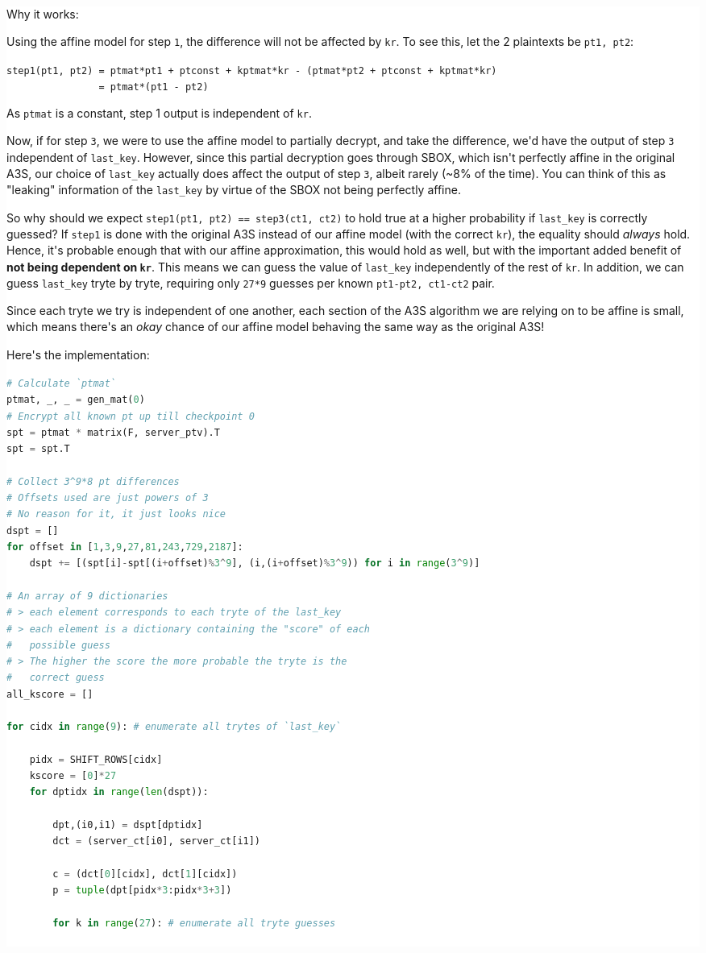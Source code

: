 Why it works:

Using the affine model for step `1`, the difference will not be affected by `kr`. To see this, let the 2 plaintexts be `pt1, pt2`:

```
step1(pt1, pt2) = ptmat*pt1 + ptconst + kptmat*kr - (ptmat*pt2 + ptconst + kptmat*kr)
                = ptmat*(pt1 - pt2)
```

As `ptmat` is a constant, step 1 output is independent of `kr`.

Now, if for step `3`, we were to use the affine model to partially decrypt, and take the difference, we'd have the output of step `3` independent of `last_key`. However, since this partial decryption goes through SBOX, which isn't perfectly affine in the original A3S, our choice of `last_key` actually does affect the output of step `3`, albeit rarely (~8% of the time). You can think of this as "leaking" information of the `last_key` by virtue of the SBOX not being perfectly affine.

So why should we expect `step1(pt1, pt2) == step3(ct1, ct2)` to hold true at a higher probability if `last_key` is correctly guessed? If `step1` is done with the original A3S instead of our affine model (with the correct `kr`), the equality should _always_ hold. Hence, it's probable enough that with our affine approximation, this would hold as well, but with the important added benefit of **not being dependent on `kr`**. This means we can guess the value of `last_key` independently of the rest of `kr`. In addition, we can guess `last_key` tryte by tryte, requiring only `27*9` guesses per known `pt1-pt2, ct1-ct2` pair.

Since each tryte we try is independent of one another, each section of the A3S algorithm we are relying on to be affine is small, which means there's an _okay_ chance of our affine model behaving the same way as the original A3S!

Here's the implementation:

```python
# Calculate `ptmat`
ptmat, _, _ = gen_mat(0)
# Encrypt all known pt up till checkpoint 0
spt = ptmat * matrix(F, server_ptv).T
spt = spt.T

# Collect 3^9*8 pt differences
# Offsets used are just powers of 3
# No reason for it, it just looks nice
dspt = []
for offset in [1,3,9,27,81,243,729,2187]:
    dspt += [(spt[i]-spt[(i+offset)%3^9], (i,(i+offset)%3^9)) for i in range(3^9)]

# An array of 9 dictionaries
# > each element corresponds to each tryte of the last_key
# > each element is a dictionary containing the "score" of each
#   possible guess
# > The higher the score the more probable the tryte is the 
#   correct guess
all_kscore = []

for cidx in range(9): # enumerate all trytes of `last_key`

    pidx = SHIFT_ROWS[cidx]
    kscore = [0]*27
    for dptidx in range(len(dspt)):

        dpt,(i0,i1) = dspt[dptidx]
        dct = (server_ct[i0], server_ct[i1])

        c = (dct[0][cidx], dct[1][cidx])
        p = tuple(dpt[pidx*3:pidx*3+3])

        for k in range(27): # enumerate all tryte guesses
 
```